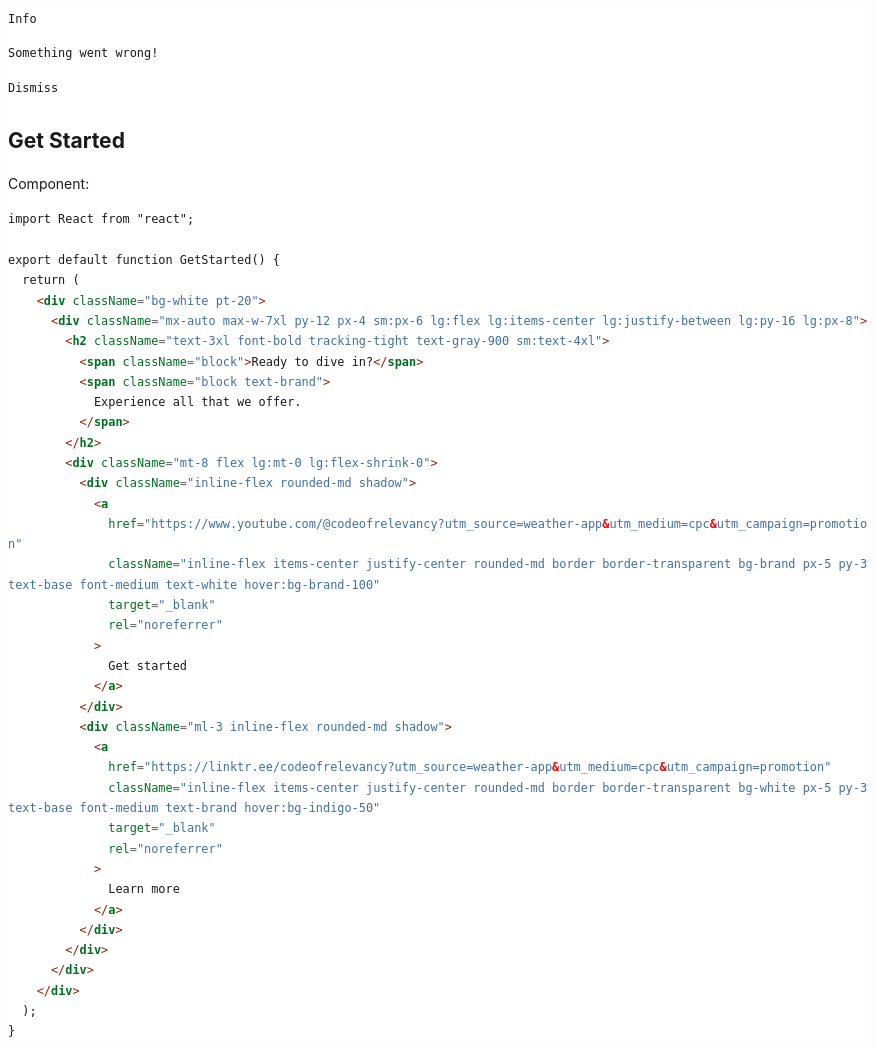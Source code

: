 ```markdown
Info
```

```markdown
Something went wrong!
```

```markdown
Dismiss
```

## Get Started

Component:

```markdown
import React from "react";

export default function GetStarted() {
  return (
    <div className="bg-white pt-20">
      <div className="mx-auto max-w-7xl py-12 px-4 sm:px-6 lg:flex lg:items-center lg:justify-between lg:py-16 lg:px-8">
        <h2 className="text-3xl font-bold tracking-tight text-gray-900 sm:text-4xl">
          <span className="block">Ready to dive in?</span>
          <span className="block text-brand">
            Experience all that we offer.
          </span>
        </h2>
        <div className="mt-8 flex lg:mt-0 lg:flex-shrink-0">
          <div className="inline-flex rounded-md shadow">
            <a
              href="https://www.youtube.com/@codeofrelevancy?utm_source=weather-app&utm_medium=cpc&utm_campaign=promotion"
              className="inline-flex items-center justify-center rounded-md border border-transparent bg-brand px-5 py-3 text-base font-medium text-white hover:bg-brand-100"
              target="_blank"
              rel="noreferrer"
            >
              Get started
            </a>
          </div>
          <div className="ml-3 inline-flex rounded-md shadow">
            <a
              href="https://linktr.ee/codeofrelevancy?utm_source=weather-app&utm_medium=cpc&utm_campaign=promotion"
              className="inline-flex items-center justify-center rounded-md border border-transparent bg-white px-5 py-3 text-base font-medium text-brand hover:bg-indigo-50"
              target="_blank"
              rel="noreferrer"
            >
              Learn more
            </a>
          </div>
        </div>
      </div>
    </div>
  );
}
```
